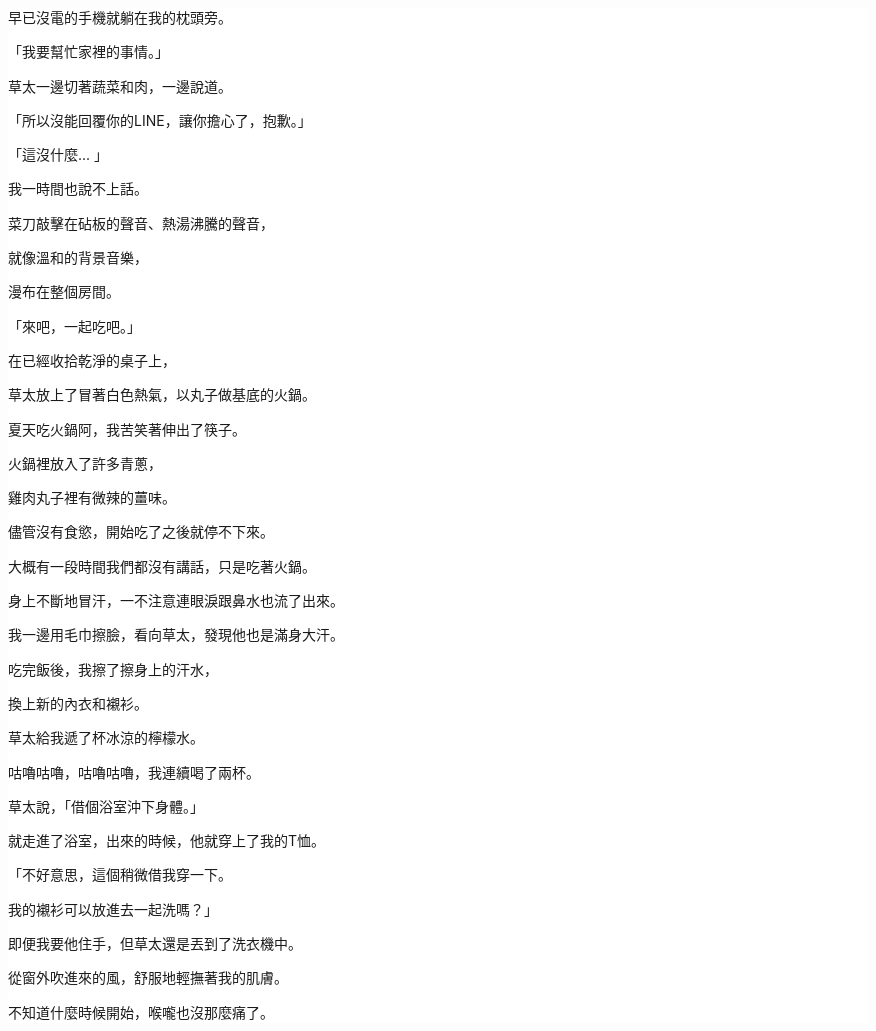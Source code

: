 早已沒電的手機就躺在我的枕頭旁。

「我要幫忙家裡的事情。」

草太一邊切著蔬菜和肉，一邊說道。

「所以沒能回覆你的LINE，讓你擔心了，抱歉。」

「這沒什麼... 」

我一時間也說不上話。

菜刀敲擊在砧板的聲音、熱湯沸騰的聲音，

就像溫和的背景音樂，

漫布在整個房間。

 

「來吧，一起吃吧。」

 在已經收拾乾淨的桌子上，

草太放上了冒著白色熱氣，以丸子做基底的火鍋。

夏天吃火鍋阿，我苦笑著伸出了筷子。

火鍋裡放入了許多青蔥，

雞肉丸子裡有微辣的薑味。

儘管沒有食慾，開始吃了之後就停不下來。

大概有一段時間我們都沒有講話，只是吃著火鍋。

 

身上不斷地冒汗，一不注意連眼淚跟鼻水也流了出來。

我一邊用毛巾擦臉，看向草太，發現他也是滿身大汗。

 

吃完飯後，我擦了擦身上的汗水，

換上新的內衣和襯衫。

草太給我遞了杯冰涼的檸檬水。

咕嚕咕嚕，咕嚕咕嚕，我連續喝了兩杯。

草太說，「借個浴室沖下身體。」

就走進了浴室，出來的時候，他就穿上了我的T恤。

「不好意思，這個稍微借我穿一下。

我的襯衫可以放進去一起洗嗎？」

即便我要他住手，但草太還是丟到了洗衣機中。

 

從窗外吹進來的風，舒服地輕撫著我的肌膚。

不知道什麼時候開始，喉嚨也沒那麼痛了。
